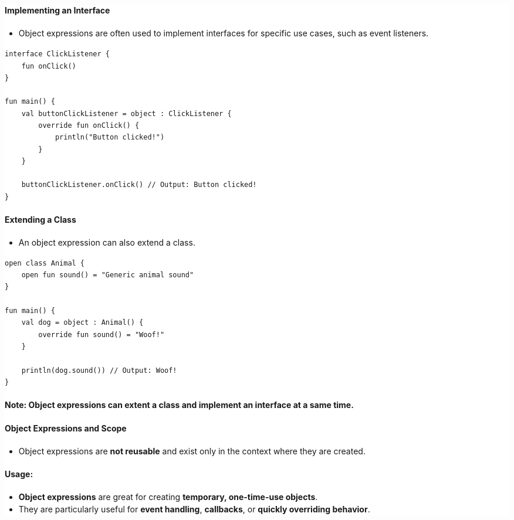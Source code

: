 #### Implementing an Interface
- Object expressions are often used to implement interfaces for specific use cases, such as event listeners.
```
interface ClickListener {
    fun onClick()
}

fun main() {
    val buttonClickListener = object : ClickListener {
        override fun onClick() {
            println("Button clicked!")
        }
    }

    buttonClickListener.onClick() // Output: Button clicked!
}
```

#### Extending a Class
- An object expression can also extend a class.
```
open class Animal {
    open fun sound() = "Generic animal sound"
}

fun main() {
    val dog = object : Animal() {
        override fun sound() = "Woof!"
    }

    println(dog.sound()) // Output: Woof!
}
```
#### Note: Object expressions can extent a class and implement an interface at a same time.

#### Object Expressions and Scope
- Object expressions are **not reusable** and exist only in the context where they are created.

#### Usage:
- **Object expressions** are great for creating **temporary, one-time-use objects**.
- They are particularly useful for **event handling**, **callbacks**, or **quickly overriding behavior**.

